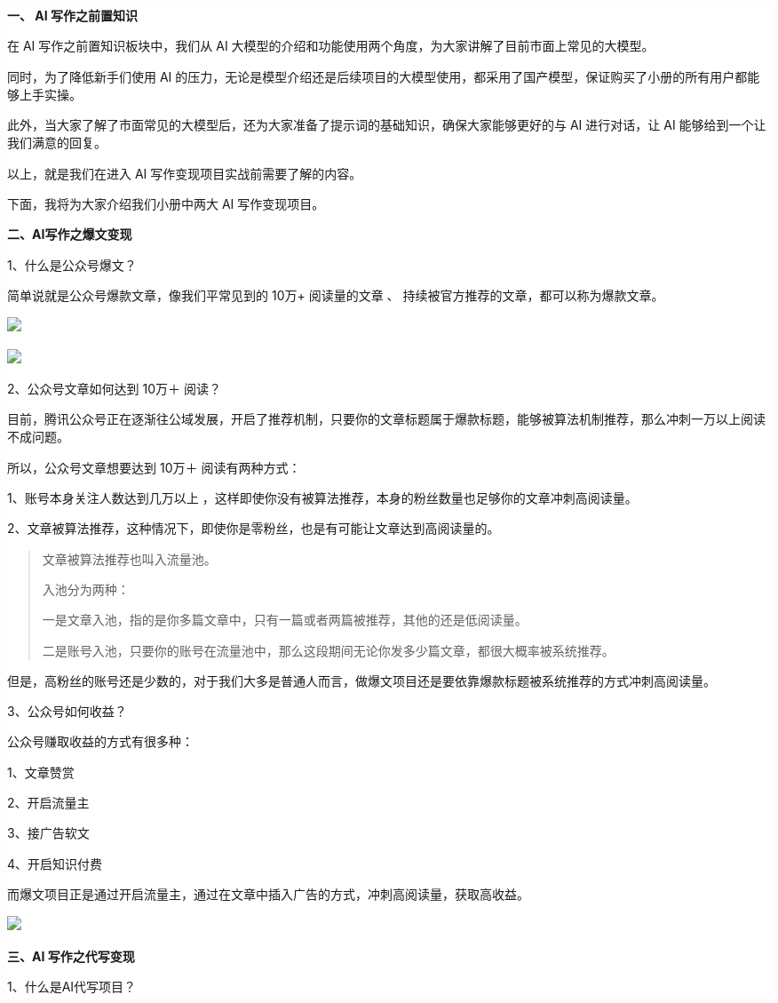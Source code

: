 **一、 AI 写作之前置知识**

在 AI 写作之前置知识板块中，我们从 AI 大模型的介绍和功能使用两个角度，为大家讲解了目前市面上常见的大模型。

同时，为了降低新手们使用 AI 的压力，无论是模型介绍还是后续项目的大模型使用，都采用了国产模型，保证购买了小册的所有用户都能够上手实操。

此外，当大家了解了市面常见的大模型后，还为大家准备了提示词的基础知识，确保大家能够更好的与 AI 进行对话，让 AI 能够给到一个让我们满意的回复。

以上，就是我们在进入 AI 写作变现项目实战前需要了解的内容。

下面，我将为大家介绍我们小册中两大 AI 写作变现项目。

**二、AI写作之爆文变现**

1、什么是公众号爆文？

简单说就是公众号爆款文章，像我们平常见到的 10万+ 阅读量的文章 、 持续被官方推荐的文章，都可以称为爆款文章。

![](https://static.xiaobot.net/file/2024-09-09/499825/f6ad5b706a30ef4d8babf0478ad614ee.png)

![](https://static.xiaobot.net/file/2024-09-09/499825/2472dc265d35f6f06add8fa0cc8d1a94.png)

2、公众号文章如何达到 10万＋ 阅读？

目前，腾讯公众号正在逐渐往公域发展，开启了推荐机制，只要你的文章标题属于爆款标题，能够被算法机制推荐，那么冲刺一万以上阅读不成问题。

所以，公众号文章想要达到 10万＋ 阅读有两种方式：

1、账号本身关注人数达到几万以上 ，这样即使你没有被算法推荐，本身的粉丝数量也足够你的文章冲刺高阅读量。

2、文章被算法推荐，这种情况下，即使你是零粉丝，也是有可能让文章达到高阅读量的。

> 文章被算法推荐也叫入流量池。
>
> 入池分为两种：
>
> 一是文章入池，指的是你多篇文章中，只有一篇或者两篇被推荐，其他的还是低阅读量。
>
> 二是账号入池，只要你的账号在流量池中，那么这段期间无论你发多少篇文章，都很大概率被系统推荐。

但是，高粉丝的账号还是少数的，对于我们大多是普通人而言，做爆文项目还是要依靠爆款标题被系统推荐的方式冲刺高阅读量。

3、公众号如何收益？

公众号赚取收益的方式有很多种：

1、文章赞赏

2、开启流量主

3、接广告软文

4、开启知识付费

而爆文项目正是通过开启流量主，通过在文章中插入广告的方式，冲刺高阅读量，获取高收益。

![](https://static.xiaobot.net/file/2024-09-09/499825/dfc01ee6546abcc90ab747d9a7c18e2c.png)

**三、AI 写作之代写变现**

1、什么是AI代写项目？
